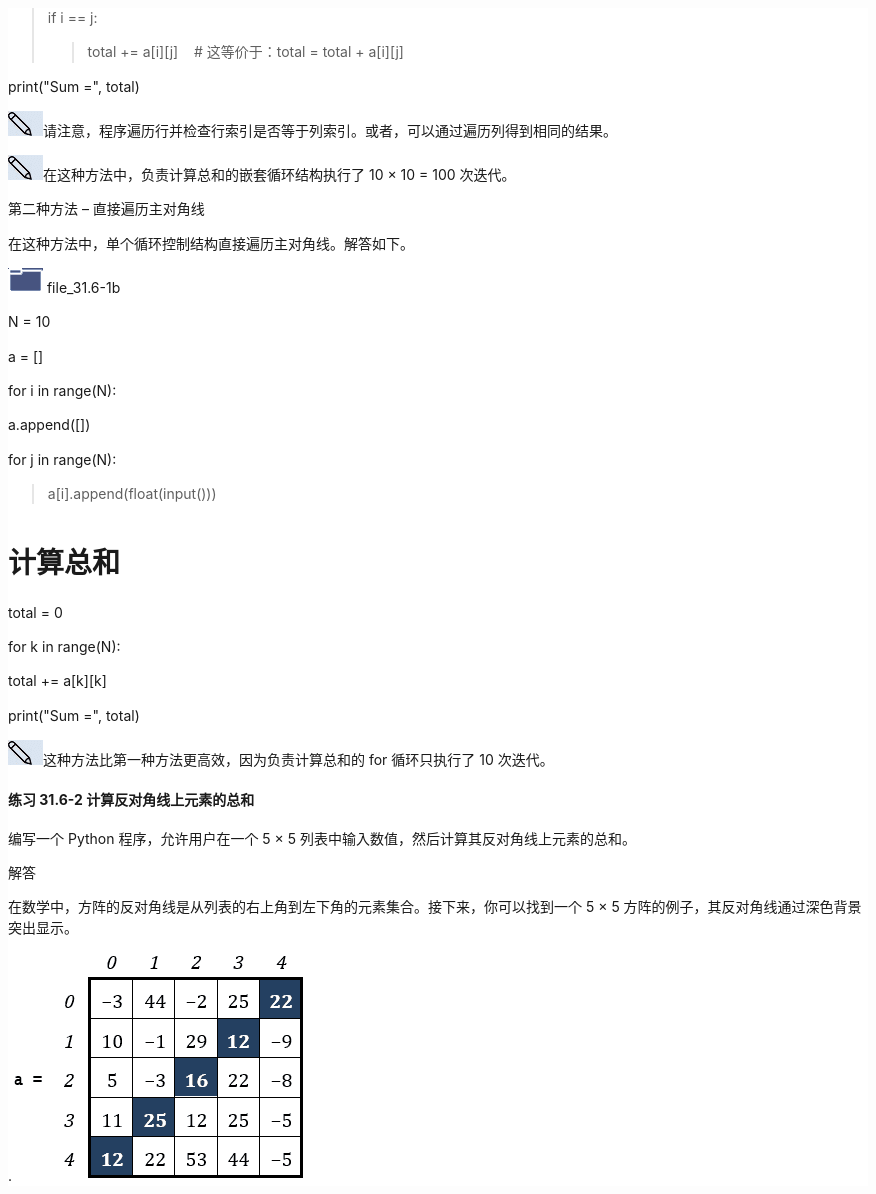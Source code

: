 > if i == j:
> 
> > total += a[i][j]    # 这等价于：total = total + a[i][j]

print("Sum =", total)

![](img/notice.jpg)请注意，程序遍历行并检查行索引是否等于列索引。或者，可以通过遍历列得到相同的结果。

![](img/notice.jpg)在这种方法中，负责计算总和的嵌套循环结构执行了 10 × 10 = 100 次迭代。

第二种方法 – 直接遍历主对角线

在这种方法中，单个循环控制结构直接遍历主对角线。解答如下。

![](img/my_exercise_header.png) file_31.6-1b

N = 10

a = []

for i in range(N):

a.append([])

for j in range(N):

> a[i].append(float(input()))

# 计算总和

total = 0

for k in range(N):

total += a[k][k]

print("Sum =", total)

![](img/notice.jpg)这种方法比第一种方法更高效，因为负责计算总和的 for 循环只执行了 10 次迭代。

#### 练习 31.6-2 计算反对角线上元素的总和

编写一个 Python 程序，允许用户在一个 5 × 5 列表中输入数值，然后计算其反对角线上元素的总和。

解答

在数学中，方阵的反对角线是从列表的右上角到左下角的元素集合。接下来，你可以找到一个 5 × 5 方阵的例子，其反对角线通过深色背景突出显示。

.![Image](img/chapter31-10.png)
